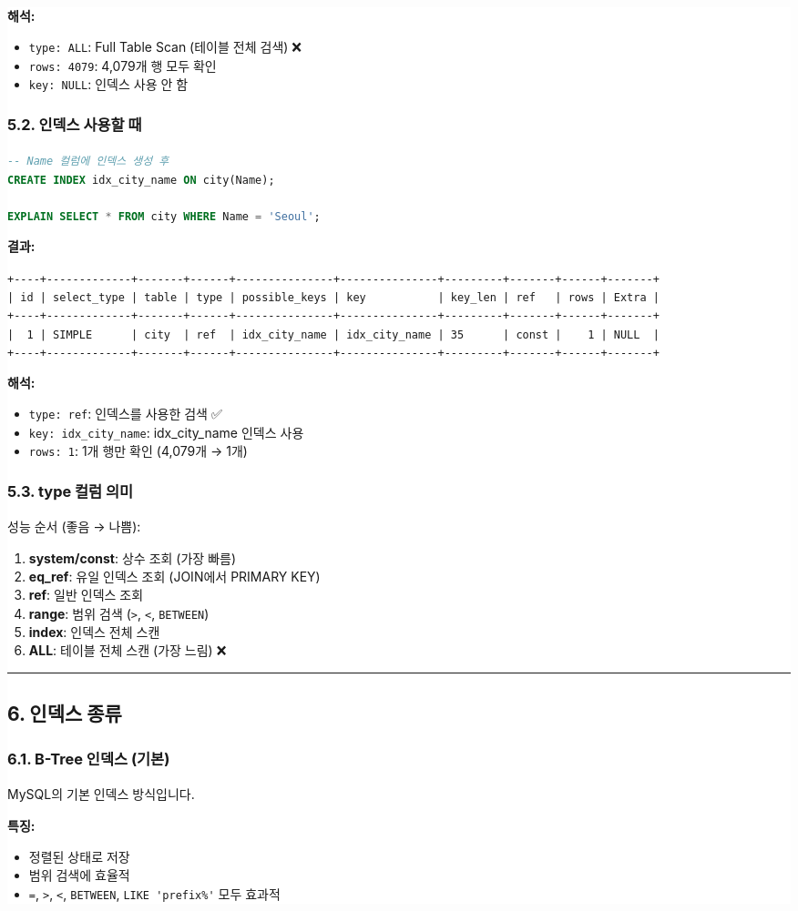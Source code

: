 **해석:**
- `type: ALL`: Full Table Scan (테이블 전체 검색) ❌
- `rows: 4079`: 4,079개 행 모두 확인
- `key: NULL`: 인덱스 사용 안 함

### 5.2. 인덱스 사용할 때

```sql
-- Name 컬럼에 인덱스 생성 후
CREATE INDEX idx_city_name ON city(Name);

EXPLAIN SELECT * FROM city WHERE Name = 'Seoul';
```

**결과:**
```
+----+-------------+-------+------+---------------+---------------+---------+-------+------+-------+
| id | select_type | table | type | possible_keys | key           | key_len | ref   | rows | Extra |
+----+-------------+-------+------+---------------+---------------+---------+-------+------+-------+
|  1 | SIMPLE      | city  | ref  | idx_city_name | idx_city_name | 35      | const |    1 | NULL  |
+----+-------------+-------+------+---------------+---------------+---------+-------+------+-------+
```

**해석:**
- `type: ref`: 인덱스를 사용한 검색 ✅
- `key: idx_city_name`: idx_city_name 인덱스 사용
- `rows: 1`: 1개 행만 확인 (4,079개 → 1개)

### 5.3. type 컬럼 의미

성능 순서 (좋음 → 나쁨):
1. **system/const**: 상수 조회 (가장 빠름)
2. **eq_ref**: 유일 인덱스 조회 (JOIN에서 PRIMARY KEY)
3. **ref**: 일반 인덱스 조회
4. **range**: 범위 검색 (`>`, `<`, `BETWEEN`)
5. **index**: 인덱스 전체 스캔
6. **ALL**: 테이블 전체 스캔 (가장 느림) ❌

---

## 6. 인덱스 종류

### 6.1. B-Tree 인덱스 (기본)

MySQL의 기본 인덱스 방식입니다.

**특징:**
- 정렬된 상태로 저장
- 범위 검색에 효율적
- `=`, `>`, `<`, `BETWEEN`, `LIKE 'prefix%'` 모두 효과적
